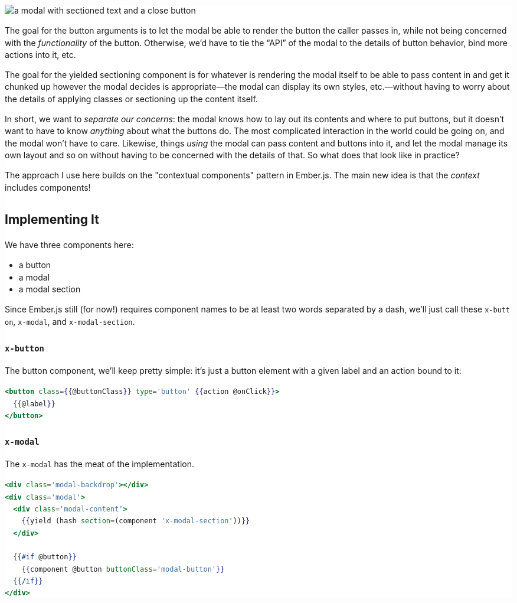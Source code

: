 ![a modal with sectioned text and a close button](http://cdn.chriskrycho.com/images/hoc-rendered.png)

The goal for the button arguments is to let the modal be able to render the button the caller passes in, while not being concerned with the *functionality* of the button. Otherwise, we’d have to tie the “API” of the modal to the details of button behavior, bind more actions into it, etc.

The goal for the yielded sectioning component is for whatever is rendering the modal itself to be able to pass content in and get it chunked up however the modal decides is appropriate—the modal can display its own styles, etc.—without having to worry about the details of applying classes or sectioning up the content itself.

In short, we want to *separate our concerns*: the modal knows how to lay out its contents and where to put buttons, but it doesn’t want to have to know *anything* about what the buttons do. The most complicated interaction in the world could be going on, and the modal won’t have to care. Likewise, things *using* the modal can pass content and buttons into it, and let the modal manage its own layout and so on without having to be concerned with the details of that. So what does that look like in practice?

The approach I use here builds on the "contextual components" pattern in Ember.js. The main new idea is that the *context* includes components!

## Implementing It

We have three components here:

- a button
- a modal
- a modal section

Since Ember.js still (for now!) requires component names to be at least two words separated by a dash, we’ll just call these `x-button`, `x-modal`, and `x-modal-section`.

### `x-button`

The button component, we’ll keep pretty simple: it’s just a button element with a given label and an action bound to it:

```handlebars
<button class={{@buttonClass}} type='button' {{action @onClick}}>
  {{@label}}
</button>
```

### `x-modal`

The `x-modal` has the meat of the implementation.

```handlebars
<div class='modal-backdrop'></div>
<div class='modal'>
  <div class='modal-content'>
    {{yield (hash section=(component 'x-modal-section'))}}
  </div>

  {{#if @button}}
    {{component @button buttonClass='modal-button'}}
  {{/if}}
</div>
```
